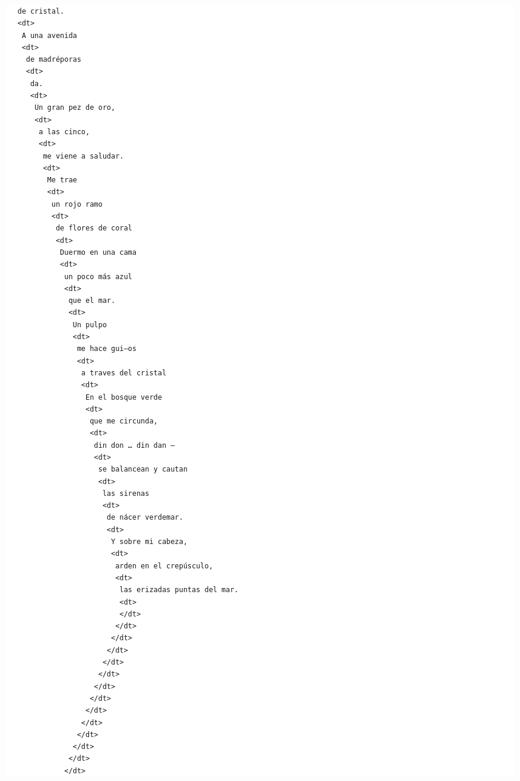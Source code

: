        de cristal.
       <dt>
        A una avenida
        <dt>
         de madréporas
         <dt>
          da.
          <dt>
           Un gran pez de oro,
           <dt>
            a las cinco,
            <dt>
             me viene a saludar.
             <dt>
              Me trae
              <dt>
               un rojo ramo
               <dt>
                de flores de coral
                <dt>
                 Duermo en una cama
                 <dt>
                  un poco más azul
                  <dt>
                   que el mar.
                   <dt>
                    Un pulpo
                    <dt>
                     me hace gui–os
                     <dt>
                      a traves del cristal
                      <dt>
                       En el bosque verde
                       <dt>
                        que me circunda,
                        <dt>
                         din don … din dan –
                         <dt>
                          se balancean y cautan
                          <dt>
                           las sirenas
                           <dt>
                            de nácer verdemar.
                            <dt>
                             Y sobre mi cabeza,
                             <dt>
                              arden en el crepúsculo,
                              <dt>
                               las erizadas puntas del mar.
                               <dt>
                               </dt>
                              </dt>
                             </dt>
                            </dt>
                           </dt>
                          </dt>
                         </dt>
                        </dt>
                       </dt>
                      </dt>
                     </dt>
                    </dt>
                   </dt>
                  </dt>
